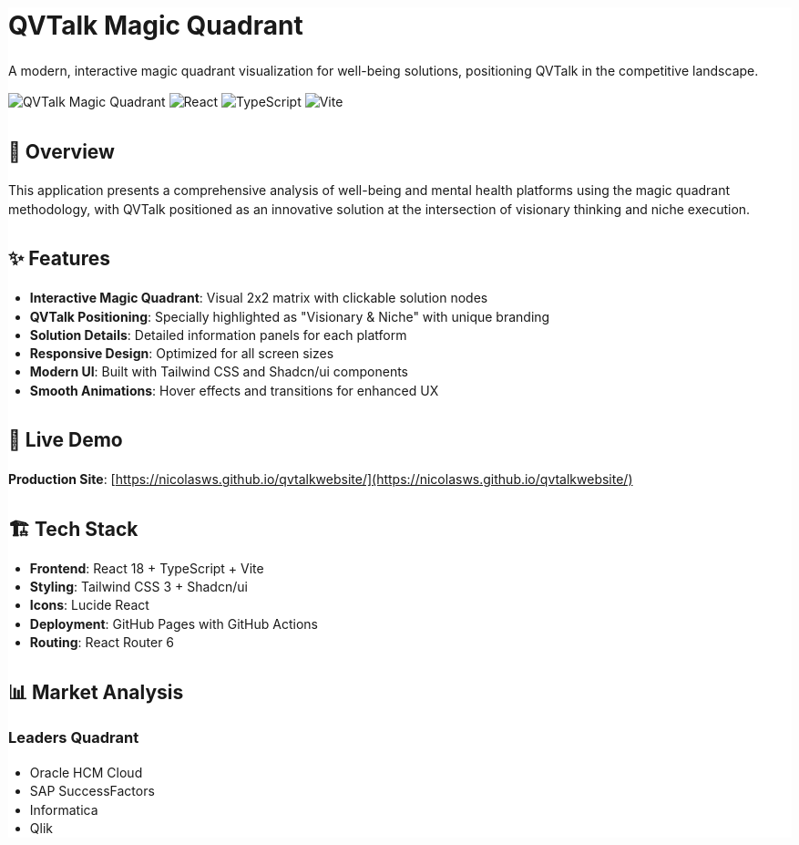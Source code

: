 # QVTalk Magic Quadrant

A modern, interactive magic quadrant visualization for well-being solutions, positioning QVTalk in the competitive landscape.

![QVTalk Magic Quadrant](https://img.shields.io/badge/Status-Live-green)
![React](https://img.shields.io/badge/React-18.3.1-blue)
![TypeScript](https://img.shields.io/badge/TypeScript-5.5.3-blue)
![Vite](https://img.shields.io/badge/Vite-6.2.2-purple)

## 🎯 Overview

This application presents a comprehensive analysis of well-being and mental health platforms using the magic quadrant methodology, with QVTalk positioned as an innovative solution at the intersection of visionary thinking and niche execution.

## ✨ Features

- **Interactive Magic Quadrant**: Visual 2x2 matrix with clickable solution nodes
- **QVTalk Positioning**: Specially highlighted as "Visionary & Niche" with unique branding
- **Solution Details**: Detailed information panels for each platform
- **Responsive Design**: Optimized for all screen sizes
- **Modern UI**: Built with Tailwind CSS and Shadcn/ui components
- **Smooth Animations**: Hover effects and transitions for enhanced UX

## 🚀 Live Demo

**Production Site**: [https://nicolasws.github.io/qvtalkwebsite/](https://nicolasws.github.io/qvtalkwebsite/)

## 🏗️ Tech Stack

- **Frontend**: React 18 + TypeScript + Vite
- **Styling**: Tailwind CSS 3 + Shadcn/ui
- **Icons**: Lucide React
- **Deployment**: GitHub Pages with GitHub Actions
- **Routing**: React Router 6

## 📊 Market Analysis

### Leaders Quadrant

- Oracle HCM Cloud
- SAP SuccessFactors
- Informatica
- Qlik
